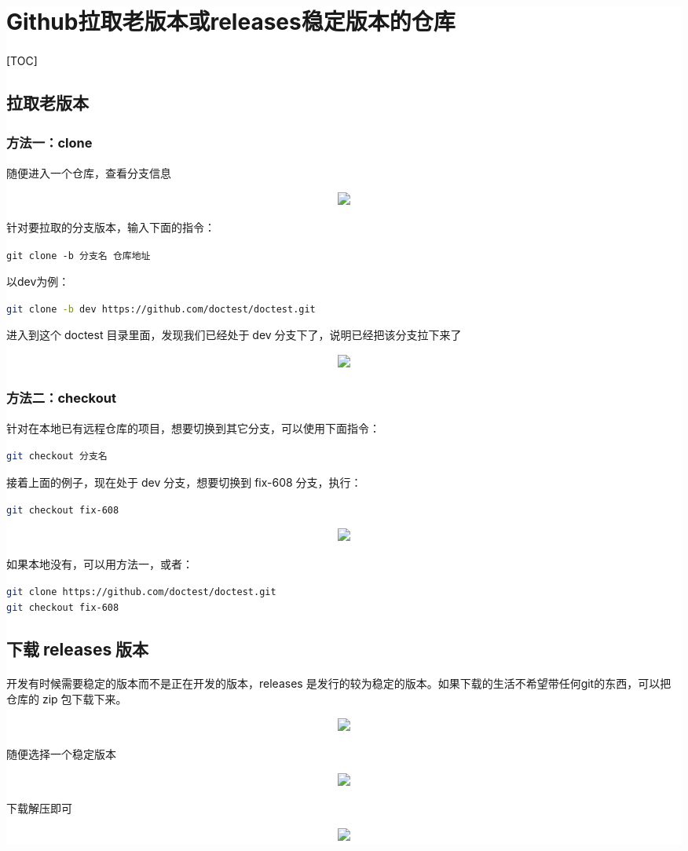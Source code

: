 # Github拉取老版本或releases稳定版本的仓库

[TOC]

## 拉取老版本

### 方法一：clone

随便进入一个仓库，查看分支信息

<div align=center> <img src=https://mubaicppnio.oss-cn-shanghai.aliyuncs.com/20230620140657.png width=70%/> </div>

针对要拉取的分支版本，输入下面的指令：

```shell
git clone -b 分支名 仓库地址
```

以dev为例：

```bash
git clone -b dev https://github.com/doctest/doctest.git 
```

进入到这个 doctest 目录里面，发现我们已经处于 dev 分支下了，说明已经把该分支拉下来了

<div align=center> <img src=https://mubaicppnio.oss-cn-shanghai.aliyuncs.com/20230620190904.png width=70%/> </div>

### 方法二：checkout

针对在本地已有远程仓库的项目，想要切换到其它分支，可以使用下面指令：

```bash
git checkout 分支名
```

接着上面的例子，现在处于 dev 分支，想要切换到 fix-608 分支，执行：

```bash
git checkout fix-608
```

<div align=center> <img src=https://mubaicppnio.oss-cn-shanghai.aliyuncs.com/20230620191830.png width=70%/> </div>

如果本地没有，可以用方法一，或者：

```bash
git clone https://github.com/doctest/doctest.git
git checkout fix-608
```

## 下载 releases 版本

开发有时候需要稳定的版本而不是正在开发的版本，releases 是发行的较为稳定的版本。如果下载的生活不希望带任何git的东西，可以把仓库的 zip 包下载下来。

<div align=center> <img src=https://mubaicppnio.oss-cn-shanghai.aliyuncs.com/20230620192254.png width=70%/> </div>

随便选择一个稳定版本

<div align=center> <img src=https://mubaicppnio.oss-cn-shanghai.aliyuncs.com/20230620192327.png width=70%/> </div>

下载解压即可

<div align=center> <img src=https://mubaicppnio.oss-cn-shanghai.aliyuncs.com/20230620192405.png width=70%/> </div>